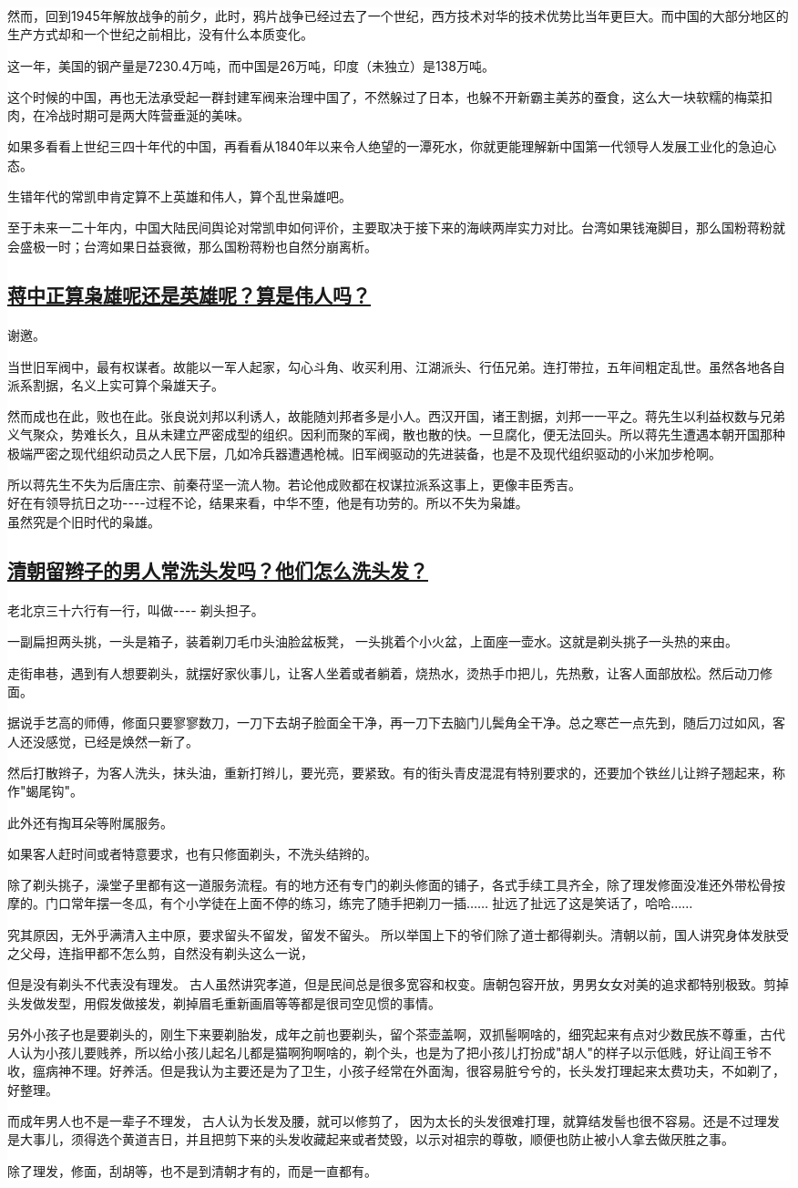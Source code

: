 然而，回到1945年解放战争的前夕，此时，鸦片战争已经过去了一个世纪，西方技术对华的技术优势比当年更巨大。而中国的大部分地区的生产方式却和一个世纪之前相比，没有什么本质变化。

这一年，美国的钢产量是7230.4万吨，而中国是26万吨，印度（未独立）是138万吨。

这个时候的中国，再也无法承受起一群封建军阀来治理中国了，不然躲过了日本，也躲不开新霸主美苏的蚕食，这么大一块软糯的梅菜扣肉，在冷战时期可是两大阵营垂涎的美味。

如果多看看上世纪三四十年代的中国，再看看从1840年以来令人绝望的一潭死水，你就更能理解新中国第一代领导人发展工业化的急迫心态。

生错年代的常凯申肯定算不上英雄和伟人，算个乱世枭雄吧。

至于未来一二十年内，中国大陆民间舆论对常凯申如何评价，主要取决于接下来的海峡两岸实力对比。台湾如果钱淹脚目，那么国粉蒋粉就会盛极一时；台湾如果日益衰微，那么国粉蒋粉也自然分崩离析。


## [蒋中正算枭雄呢还是英雄呢？算是伟人吗？](https://www.zhihu.com/question/68780993/answer/268253535)
谢邀。  
  
当世旧军阀中，最有权谋者。故能以一军人起家，勾心斗角、收买利用、江湖派头、行伍兄弟。连打带拉，五年间粗定乱世。虽然各地各自派系割据，名义上实可算个枭雄天子。  
  
然而成也在此，败也在此。张良说刘邦以利诱人，故能随刘邦者多是小人。西汉开国，诸王割据，刘邦一一平之。蒋先生以利益权数与兄弟义气聚众，势难长久，且从未建立严密成型的组织。因利而聚的军阀，散也散的快。一旦腐化，便无法回头。所以蒋先生遭遇本朝开国那种极端严密之现代组织动员之人民下层，几如冷兵器遭遇枪械。旧军阀驱动的先进装备，也是不及现代组织驱动的小米加步枪啊。  
  
所以蒋先生不失为后唐庄宗、前秦苻坚一流人物。若论他成败都在权谋拉派系这事上，更像丰臣秀吉。  
好在有领导抗日之功----过程不论，结果来看，中华不堕，他是有功劳的。所以不失为枭雄。  
虽然究是个旧时代的枭雄。


## [清朝留辫子的男人常洗头发吗？他们怎么洗头发？](https://www.zhihu.com/question/20111642/answer/31039920)
老北京三十六行有一行，叫做---- 剃头担子。  
  
一副扁担两头挑，一头是箱子，装着剃刀毛巾头油脸盆板凳， 一头挑着个小火盆，上面座一壶水。这就是剃头挑子一头热的来由。  
  
走街串巷，遇到有人想要剃头，就摆好家伙事儿，让客人坐着或者躺着，烧热水，烫热手巾把儿，先热敷，让客人面部放松。然后动刀修面。  
  
据说手艺高的师傅，修面只要寥寥数刀，一刀下去胡子脸面全干净，再一刀下去脑门儿鬓角全干净。总之寒芒一点先到，随后刀过如风，客人还没感觉，已经是焕然一新了。  
  
然后打散辫子，为客人洗头，抹头油，重新打辫儿，要光亮，要紧致。有的街头青皮混混有特别要求的，还要加个铁丝儿让辫子翘起来，称作"蝎尾钩"。  
  
此外还有掏耳朵等附属服务。  
  
如果客人赶时间或者特意要求，也有只修面剃头，不洗头结辫的。  
  
除了剃头挑子，澡堂子里都有这一道服务流程。有的地方还有专门的剃头修面的铺子，各式手续工具齐全，除了理发修面没准还外带松骨按摩的。门口常年摆一冬瓜，有个小学徒在上面不停的练习，练完了随手把剃刀一插……
扯远了扯远了这是笑话了，哈哈……  
  
究其原因，无外乎满清入主中原，要求留头不留发，留发不留头。
所以举国上下的爷们除了道士都得剃头。清朝以前，国人讲究身体发肤受之父母，连指甲都不怎么剪，自然没有剃头这么一说，  
  
但是没有剃头不代表没有理发。
古人虽然讲究孝道，但是民间总是很多宽容和权变。唐朝包容开放，男男女女对美的追求都特别极致。剪掉头发做发型，用假发做接发，剃掉眉毛重新画眉等等都是很司空见惯的事情。  
  
另外小孩子也是要剃头的，刚生下来要剃胎发，成年之前也要剃头，留个茶壶盖啊，双抓髻啊啥的，细究起来有点对少数民族不尊重，古代人认为小孩儿要贱养，所以给小孩儿起名儿都是猫啊狗啊啥的，剃个头，也是为了把小孩儿打扮成"胡人"的样子以示低贱，好让阎王爷不收，瘟病神不理。好养活。但是我认为主要还是为了卫生，小孩子经常在外面淘，很容易脏兮兮的，长头发打理起来太费功夫，不如剃了，好整理。  
  
而成年男人也不是一辈子不理发， 古人认为长发及腰，就可以修剪了，
因为太长的头发很难打理，就算结发髻也很不容易。还是不过理发是大事儿，须得选个黄道吉日，并且把剪下来的头发收藏起来或者焚毁，以示对祖宗的尊敬，顺便也防止被小人拿去做厌胜之事。  
  
除了理发，修面，刮胡等，也不是到清朝才有的，而是一直都有。  
  